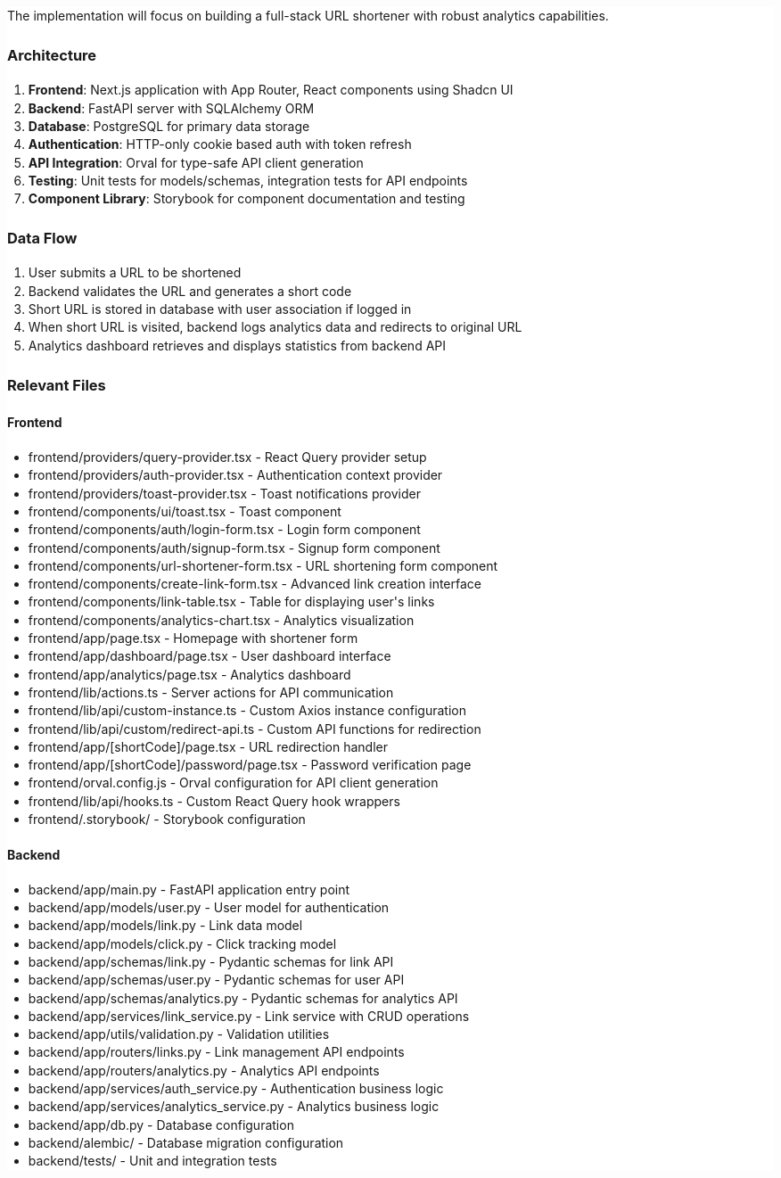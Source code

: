 The implementation will focus on building a full-stack URL shortener with robust analytics capabilities.

### Architecture

1. **Frontend**: Next.js application with App Router, React components using Shadcn UI
2. **Backend**: FastAPI server with SQLAlchemy ORM
3. **Database**: PostgreSQL for primary data storage
4. **Authentication**: HTTP-only cookie based auth with token refresh
5. **API Integration**: Orval for type-safe API client generation
6. **Testing**: Unit tests for models/schemas, integration tests for API endpoints
7. **Component Library**: Storybook for component documentation and testing

### Data Flow

1. User submits a URL to be shortened
2. Backend validates the URL and generates a short code
3. Short URL is stored in database with user association if logged in
4. When short URL is visited, backend logs analytics data and redirects to original URL
5. Analytics dashboard retrieves and displays statistics from backend API

### Relevant Files

#### Frontend
- frontend/providers/query-provider.tsx - React Query provider setup
- frontend/providers/auth-provider.tsx - Authentication context provider
- frontend/providers/toast-provider.tsx - Toast notifications provider
- frontend/components/ui/toast.tsx - Toast component
- frontend/components/auth/login-form.tsx - Login form component
- frontend/components/auth/signup-form.tsx - Signup form component
- frontend/components/url-shortener-form.tsx - URL shortening form component
- frontend/components/create-link-form.tsx - Advanced link creation interface
- frontend/components/link-table.tsx - Table for displaying user's links
- frontend/components/analytics-chart.tsx - Analytics visualization
- frontend/app/page.tsx - Homepage with shortener form
- frontend/app/dashboard/page.tsx - User dashboard interface
- frontend/app/analytics/page.tsx - Analytics dashboard
- frontend/lib/actions.ts - Server actions for API communication
- frontend/lib/api/custom-instance.ts - Custom Axios instance configuration
- frontend/lib/api/custom/redirect-api.ts - Custom API functions for redirection
- frontend/app/[shortCode]/page.tsx - URL redirection handler
- frontend/app/[shortCode]/password/page.tsx - Password verification page
- frontend/orval.config.js - Orval configuration for API client generation
- frontend/lib/api/hooks.ts - Custom React Query hook wrappers
- frontend/.storybook/ - Storybook configuration

#### Backend
- backend/app/main.py - FastAPI application entry point
- backend/app/models/user.py - User model for authentication
- backend/app/models/link.py - Link data model
- backend/app/models/click.py - Click tracking model
- backend/app/schemas/link.py - Pydantic schemas for link API
- backend/app/schemas/user.py - Pydantic schemas for user API
- backend/app/schemas/analytics.py - Pydantic schemas for analytics API
- backend/app/services/link_service.py - Link service with CRUD operations
- backend/app/utils/validation.py - Validation utilities
- backend/app/routers/links.py - Link management API endpoints
- backend/app/routers/analytics.py - Analytics API endpoints
- backend/app/services/auth_service.py - Authentication business logic
- backend/app/services/analytics_service.py - Analytics business logic
- backend/app/db.py - Database configuration
- backend/alembic/ - Database migration configuration
- backend/tests/ - Unit and integration tests
